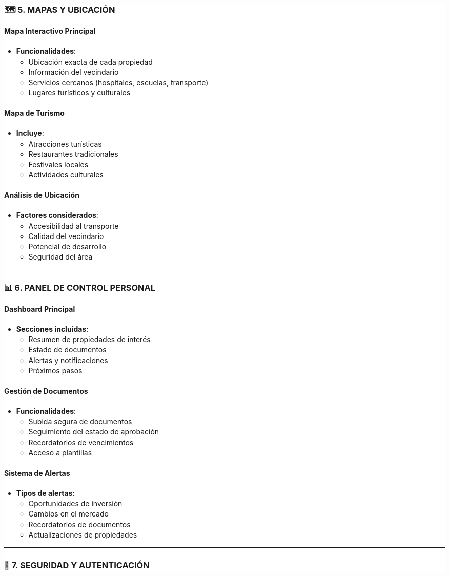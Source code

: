 
### 🗺️ **5. MAPAS Y UBICACIÓN**

#### **Mapa Interactivo Principal**
- **Funcionalidades**:
  - Ubicación exacta de cada propiedad
  - Información del vecindario
  - Servicios cercanos (hospitales, escuelas, transporte)
  - Lugares turísticos y culturales

#### **Mapa de Turismo**
- **Incluye**:
  - Atracciones turísticas
  - Restaurantes tradicionales
  - Festivales locales
  - Actividades culturales

#### **Análisis de Ubicación**
- **Factores considerados**:
  - Accesibilidad al transporte
  - Calidad del vecindario
  - Potencial de desarrollo
  - Seguridad del área

---

### 📊 **6. PANEL DE CONTROL PERSONAL**

#### **Dashboard Principal**
- **Secciones incluidas**:
  - Resumen de propiedades de interés
  - Estado de documentos
  - Alertas y notificaciones
  - Próximos pasos

#### **Gestión de Documentos**
- **Funcionalidades**:
  - Subida segura de documentos
  - Seguimiento del estado de aprobación
  - Recordatorios de vencimientos
  - Acceso a plantillas

#### **Sistema de Alertas**
- **Tipos de alertas**:
  - Oportunidades de inversión
  - Cambios en el mercado
  - Recordatorios de documentos
  - Actualizaciones de propiedades

---

### 🔐 **7. SEGURIDAD Y AUTENTICACIÓN**
